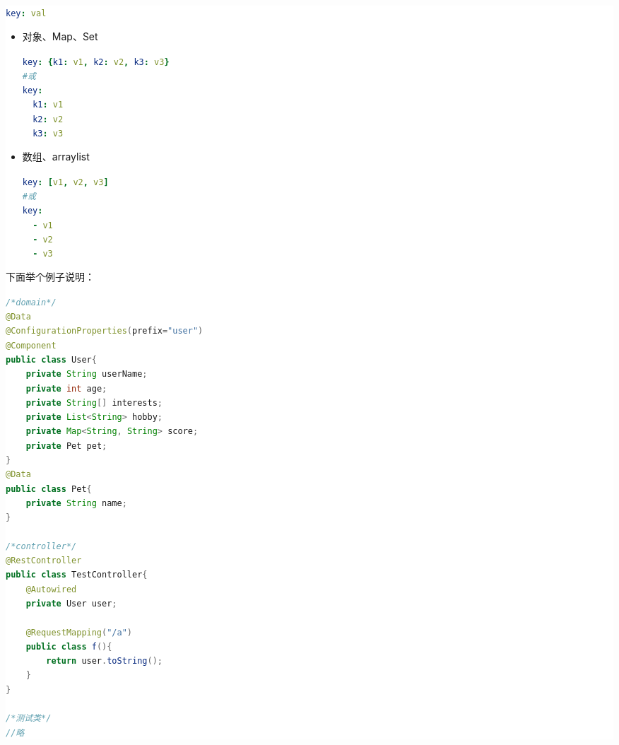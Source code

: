   ```yaml
  key: val
  ```

- 对象、Map、Set

  ```yaml
  key: {k1: v1, k2: v2, k3: v3}
  #或
  key:
  	k1: v1
  	k2: v2
  	k3: v3
  ```

- 数组、arraylist

  ```yaml
  key: [v1, v2, v3]
  #或
  key:
  	- v1
  	- v2
  	- v3
  ```

下面举个例子说明：

```java
/*domain*/
@Data
@ConfigurationProperties(prefix="user")
@Component
public class User{
    private String userName;
    private int age;
    private String[] interests;
    private List<String> hobby;
    private Map<String, String> score;
    private Pet pet;
}
@Data
public class Pet{
    private String name;
}

/*controller*/
@RestController
public class TestController{
    @Autowired
    private User user;
    
    @RequestMapping("/a")
    public class f(){
        return user.toString();
    }
}

/*测试类*/
//略
```
